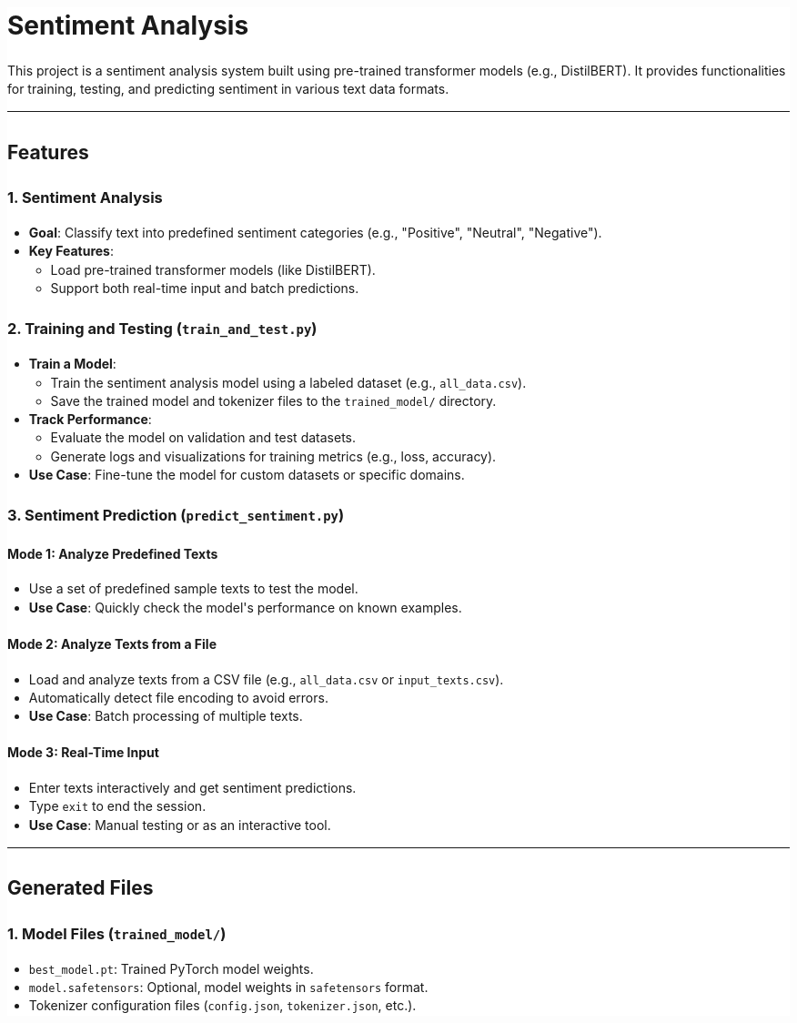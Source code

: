 # Sentiment Analysis

This project is a sentiment analysis system built using pre-trained transformer models (e.g., DistilBERT). It provides functionalities for training, testing, and predicting sentiment in various text data formats.

---

## Features

### 1. Sentiment Analysis
- **Goal**: Classify text into predefined sentiment categories (e.g., "Positive", "Neutral", "Negative").
- **Key Features**:
  - Load pre-trained transformer models (like DistilBERT).
  - Support both real-time input and batch predictions.

### 2. Training and Testing (`train_and_test.py`)
- **Train a Model**:
  - Train the sentiment analysis model using a labeled dataset (e.g., `all_data.csv`).
  - Save the trained model and tokenizer files to the `trained_model/` directory.
- **Track Performance**:
  - Evaluate the model on validation and test datasets.
  - Generate logs and visualizations for training metrics (e.g., loss, accuracy).
- **Use Case**: Fine-tune the model for custom datasets or specific domains.

### 3. Sentiment Prediction (`predict_sentiment.py`)

#### Mode 1: Analyze Predefined Texts
- Use a set of predefined sample texts to test the model.
- **Use Case**: Quickly check the model's performance on known examples.

#### Mode 2: Analyze Texts from a File
- Load and analyze texts from a CSV file (e.g., `all_data.csv` or `input_texts.csv`).
- Automatically detect file encoding to avoid errors.
- **Use Case**: Batch processing of multiple texts.

#### Mode 3: Real-Time Input
- Enter texts interactively and get sentiment predictions.
- Type `exit` to end the session.
- **Use Case**: Manual testing or as an interactive tool.

---

## Generated Files

### 1. Model Files (`trained_model/`)
- `best_model.pt`: Trained PyTorch model weights.
- `model.safetensors`: Optional, model weights in `safetensors` format.
- Tokenizer configuration files (`config.json`, `tokenizer.json`, etc.).
